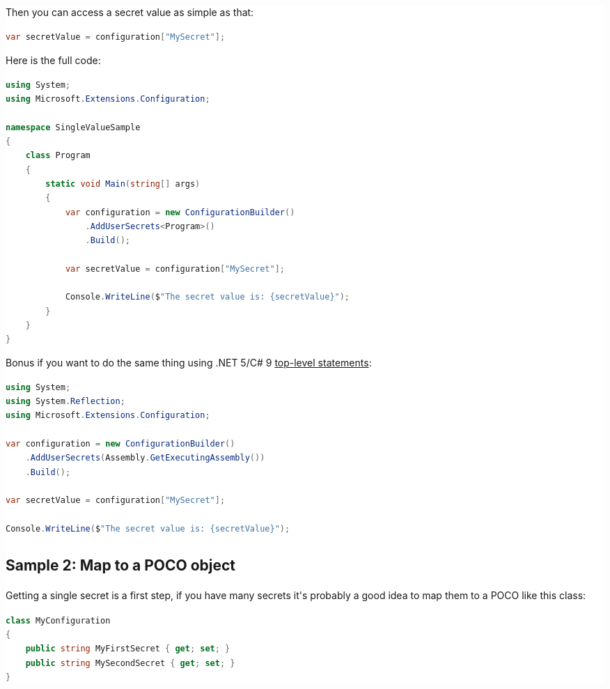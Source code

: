Then you can access a secret value as simple as that:
```csharp
var secretValue = configuration["MySecret"];
```

Here is the full code:
```csharp
using System;
using Microsoft.Extensions.Configuration;

namespace SingleValueSample
{
    class Program
    {
        static void Main(string[] args)
        {
            var configuration = new ConfigurationBuilder()
                .AddUserSecrets<Program>()
                .Build();

            var secretValue = configuration["MySecret"];

            Console.WriteLine($"The secret value is: {secretValue}");
        }
    }
}
```

Bonus if you want to do the same thing using .NET 5/C# 9 [top-level statements](https://docs.microsoft.com/en-us/dotnet/csharp/tutorials/exploration/top-level-statements):
```csharp
using System;
using System.Reflection;
using Microsoft.Extensions.Configuration;

var configuration = new ConfigurationBuilder()
    .AddUserSecrets(Assembly.GetExecutingAssembly())
    .Build();

var secretValue = configuration["MySecret"];

Console.WriteLine($"The secret value is: {secretValue}");
```


## Sample 2: Map to a POCO object

Getting a single secret is a first step, if you have many secrets it's probably a good idea to map them to a POCO like this class:
```csharp
class MyConfiguration
{
    public string MyFirstSecret { get; set; }
    public string MySecondSecret { get; set; }
}
```
